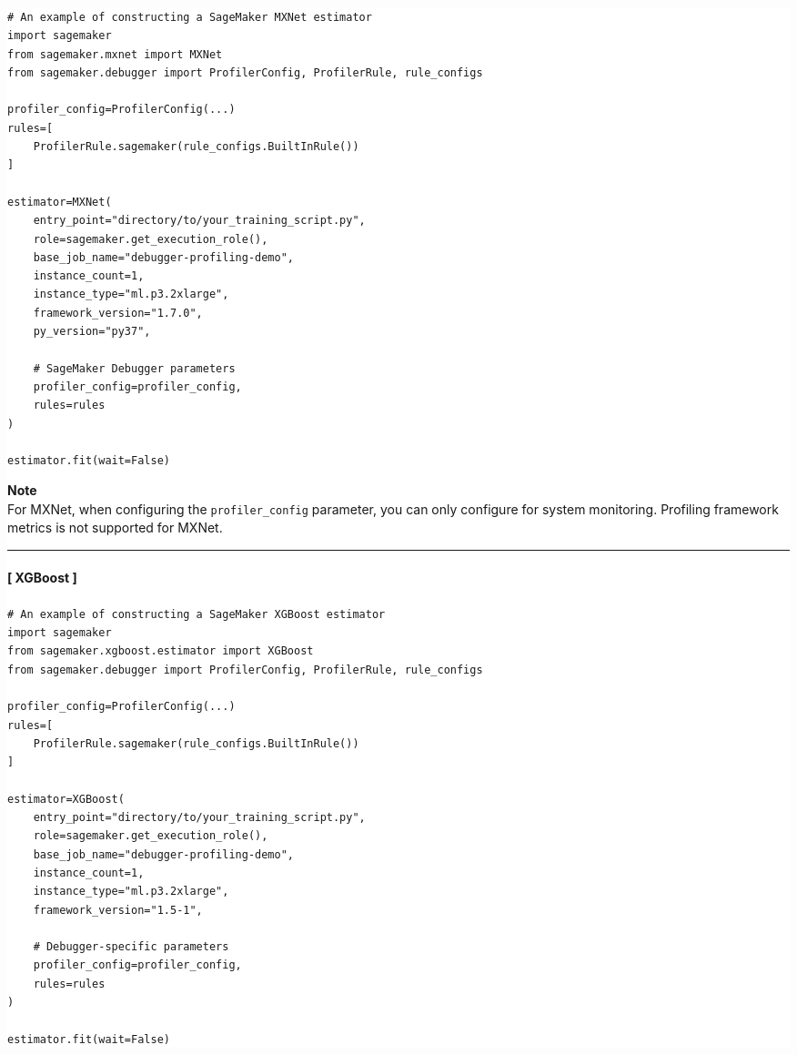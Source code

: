 ```
# An example of constructing a SageMaker MXNet estimator
import sagemaker
from sagemaker.mxnet import MXNet
from sagemaker.debugger import ProfilerConfig, ProfilerRule, rule_configs

profiler_config=ProfilerConfig(...)
rules=[
    ProfilerRule.sagemaker(rule_configs.BuiltInRule())
]

estimator=MXNet(
    entry_point="directory/to/your_training_script.py",
    role=sagemaker.get_execution_role(),
    base_job_name="debugger-profiling-demo",
    instance_count=1,
    instance_type="ml.p3.2xlarge",
    framework_version="1.7.0",
    py_version="py37",
    
    # SageMaker Debugger parameters
    profiler_config=profiler_config,
    rules=rules
)

estimator.fit(wait=False)
```

**Note**  
For MXNet, when configuring the `profiler_config` parameter, you can only configure for system monitoring\. Profiling framework metrics is not supported for MXNet\.

------
#### [ XGBoost ]

```
# An example of constructing a SageMaker XGBoost estimator
import sagemaker
from sagemaker.xgboost.estimator import XGBoost
from sagemaker.debugger import ProfilerConfig, ProfilerRule, rule_configs

profiler_config=ProfilerConfig(...)
rules=[
    ProfilerRule.sagemaker(rule_configs.BuiltInRule())
]

estimator=XGBoost(
    entry_point="directory/to/your_training_script.py",
    role=sagemaker.get_execution_role(),
    base_job_name="debugger-profiling-demo",
    instance_count=1,
    instance_type="ml.p3.2xlarge",
    framework_version="1.5-1",

    # Debugger-specific parameters
    profiler_config=profiler_config,
    rules=rules
)

estimator.fit(wait=False)
```
